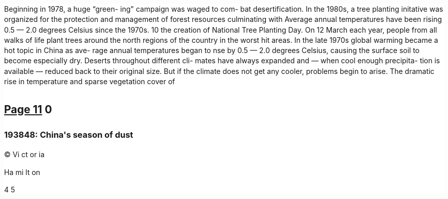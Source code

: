 Beginning in 1978, a huge “green- 
ing" campaign was waged to com- 
bat desertification. In the 1980s, a 
tree planting initative was organized 
for the protection and management 
of forest resources culminating with 
Average 
annual temperatures 
have been rising 
0.5 — 2.0 degrees Celsius 
since the 1970s. 
10 
the creation of National Tree Planting 
Day. On 12 March each year, people 
from all walks of life plant trees around 
the north regions of the country in the 
worst hit areas. 
In the late 1970s global warming 
became a hot topic in China as ave- 
rage annual temperatures began to 
nse by 0.5 — 2.0 degrees Celsius, 
causing the surface soil to become 
especially dry. 
Deserts throughout different cli- 
mates have always expanded and 
— when cool enough precipita- 
tion is available — reduced back to 
their original size. But if the climate 
does not get any cooler, problems 
begin to arise. 
The dramatic rise in temperature 
and sparse vegetation cover of

## [Page 11](https://demo.humlab.umu.se/courier/191578eng.pdf#page=11) 0

### 193848: China's season of dust

© 
Vi
ct
or
ia
 
Ha
mi
lt
on
 
4 
5
 